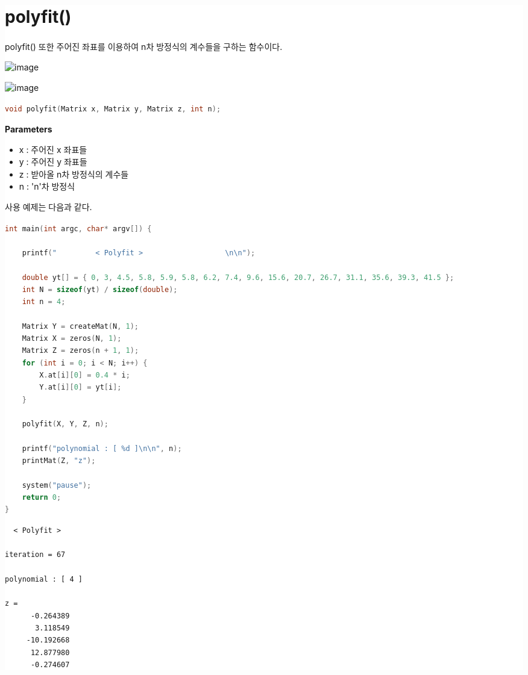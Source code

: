

# polyfit()

polyfit() 또한 주어진 좌표를 이용하여 n차 방정식의 계수들을 구하는 함수이다.

![image](https://user-images.githubusercontent.com/118132313/206871251-7f203b06-b7d1-4cdc-add2-807662c8d2e0.png)

![image](https://user-images.githubusercontent.com/118132313/206871296-c61b75b2-06c8-44af-aa73-76f99ad5ea23.png)

```c++
void polyfit(Matrix x, Matrix y, Matrix z, int n);
```

**Parameters**

+ x : 주어진 x 좌표들
+ y : 주어진 y 좌표들
+ z : 받아올 n차 방정식의 계수들
+ n : 'n'차 방정식



사용 예제는 다음과 같다.

```c++
int main(int argc, char* argv[]) {
    
	printf("		 < Polyfit >				   \n\n");

	double yt[] = { 0, 3, 4.5, 5.8, 5.9, 5.8, 6.2, 7.4, 9.6, 15.6, 20.7, 26.7, 31.1, 35.6, 39.3, 41.5 };
	int N = sizeof(yt) / sizeof(double);
	int n = 4;

	Matrix Y = createMat(N, 1);
	Matrix X = zeros(N, 1);
	Matrix Z = zeros(n + 1, 1);
	for (int i = 0; i < N; i++) {
		X.at[i][0] = 0.4 * i;
		Y.at[i][0] = yt[i];
	}

	polyfit(X, Y, Z, n);

	printf("polynomial : [ %d ]\n\n", n);
	printMat(Z, "z");

	system("pause");
	return 0;
}
```

```
  < Polyfit >

iteration = 67

polynomial : [ 4 ]

z =
      -0.264389
       3.118549
     -10.192668
      12.877980
      -0.274607
```
